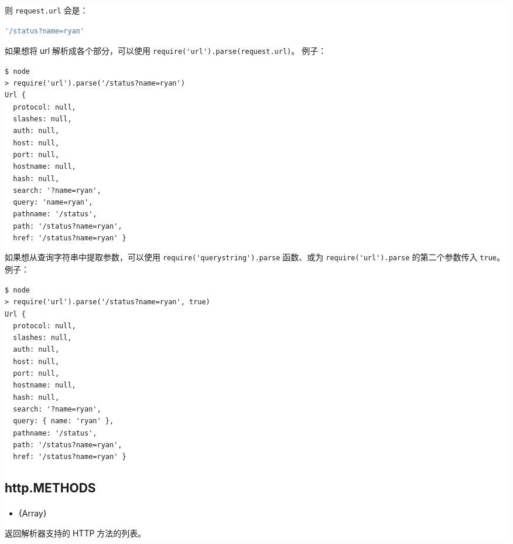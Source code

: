 则 `request.url` 会是：


```js
'/status?name=ryan'
```

如果想将 url 解析成各个部分，可以使用 `require('url').parse(request.url)`。
例子：

```txt
$ node
> require('url').parse('/status?name=ryan')
Url {
  protocol: null,
  slashes: null,
  auth: null,
  host: null,
  port: null,
  hostname: null,
  hash: null,
  search: '?name=ryan',
  query: 'name=ryan',
  pathname: '/status',
  path: '/status?name=ryan',
  href: '/status?name=ryan' }
```

如果想从查询字符串中提取参数，可以使用 `require('querystring').parse` 函数、或为 `require('url').parse` 的第二个参数传入 `true`。
例子：

```txt
$ node
> require('url').parse('/status?name=ryan', true)
Url {
  protocol: null,
  slashes: null,
  auth: null,
  host: null,
  port: null,
  hostname: null,
  hash: null,
  search: '?name=ryan',
  query: { name: 'ryan' },
  pathname: '/status',
  path: '/status?name=ryan',
  href: '/status?name=ryan' }
```


## http.METHODS


* {Array}

返回解析器支持的 HTTP 方法的列表。
